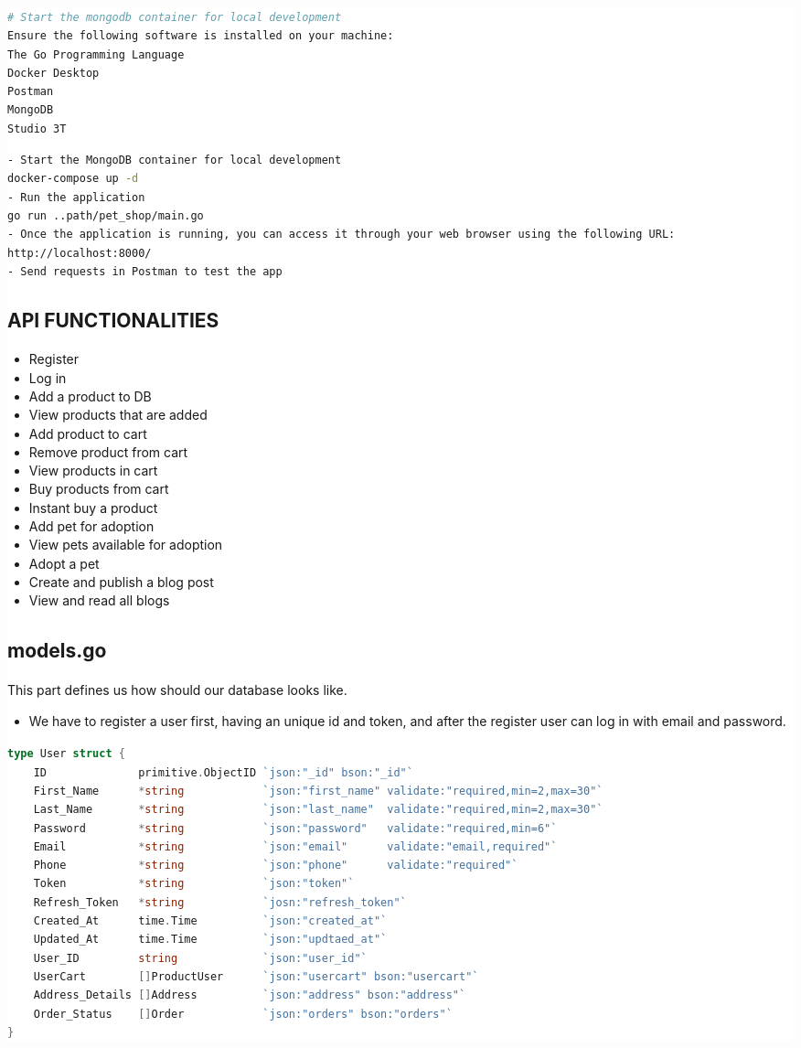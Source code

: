 
```bash
# Start the mongodb container for local development
Ensure the following software is installed on your machine:
The Go Programming Language
Docker Desktop
Postman
MongoDB
Studio 3T

```

```bash
- Start the MongoDB container for local development
docker-compose up -d
- Run the application 
go run ..path/pet_shop/main.go
- Once the application is running, you can access it through your web browser using the following URL:
http://localhost:8000/
- Send requests in Postman to test the app
```

## API FUNCTIONALITIES

- Register
- Log in
- Add a product to DB
- View products that are added
- Add product to cart
- Remove product from cart
- View products in cart
- Buy products from cart
- Instant buy a product
- Add pet for adoption
- View pets available for adoption
- Adopt a pet
- Create and publish a blog post
- View and read all blogs


## models.go

This part defines us how should our database looks like.

- We have to register a user first, having an unique id and token, and after the register user can log in with email and password.

```go
type User struct {
	ID              primitive.ObjectID `json:"_id" bson:"_id"`
	First_Name      *string            `json:"first_name" validate:"required,min=2,max=30"`
	Last_Name       *string            `json:"last_name"  validate:"required,min=2,max=30"`
	Password        *string            `json:"password"   validate:"required,min=6"`
	Email           *string            `json:"email"      validate:"email,required"`
	Phone           *string            `json:"phone"      validate:"required"`
	Token           *string            `json:"token"`
	Refresh_Token   *string            `josn:"refresh_token"`
	Created_At      time.Time          `json:"created_at"`
	Updated_At      time.Time          `json:"updtaed_at"`
	User_ID         string             `json:"user_id"`
	UserCart        []ProductUser      `json:"usercart" bson:"usercart"`
	Address_Details []Address          `json:"address" bson:"address"`
	Order_Status    []Order            `json:"orders" bson:"orders"`
}

```